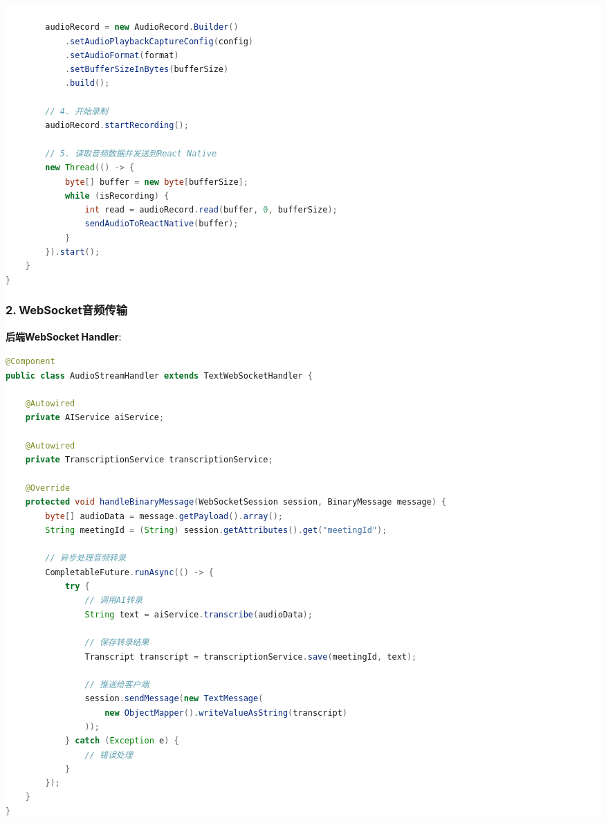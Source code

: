 ```java

        audioRecord = new AudioRecord.Builder()
            .setAudioPlaybackCaptureConfig(config)
            .setAudioFormat(format)
            .setBufferSizeInBytes(bufferSize)
            .build();

        // 4. 开始录制
        audioRecord.startRecording();

        // 5. 读取音频数据并发送到React Native
        new Thread(() -> {
            byte[] buffer = new byte[bufferSize];
            while (isRecording) {
                int read = audioRecord.read(buffer, 0, bufferSize);
                sendAudioToReactNative(buffer);
            }
        }).start();
    }
}
```

### 2. WebSocket音频传输

**后端WebSocket Handler**:
```java
@Component
public class AudioStreamHandler extends TextWebSocketHandler {

    @Autowired
    private AIService aiService;

    @Autowired
    private TranscriptionService transcriptionService;

    @Override
    protected void handleBinaryMessage(WebSocketSession session, BinaryMessage message) {
        byte[] audioData = message.getPayload().array();
        String meetingId = (String) session.getAttributes().get("meetingId");

        // 异步处理音频转录
        CompletableFuture.runAsync(() -> {
            try {
                // 调用AI转录
                String text = aiService.transcribe(audioData);

                // 保存转录结果
                Transcript transcript = transcriptionService.save(meetingId, text);

                // 推送给客户端
                session.sendMessage(new TextMessage(
                    new ObjectMapper().writeValueAsString(transcript)
                ));
            } catch (Exception e) {
                // 错误处理
            }
        });
    }
}
```
